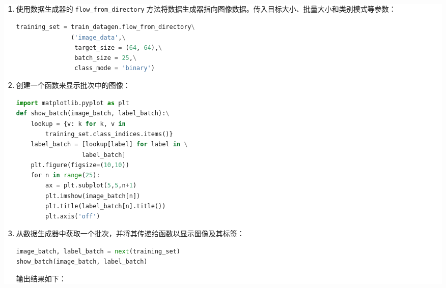 1.  使用数据生成器的 `flow_from_directory` 方法将数据生成器指向图像数据。传入目标大小、批量大小和类别模式等参数：

    ```py
    training_set = train_datagen.flow_from_directory\
                   ('image_data',\
                    target_size = (64, 64),\
                    batch_size = 25,\
                    class_mode = 'binary')
    ```

1.  创建一个函数来显示批次中的图像：

    ```py
    import matplotlib.pyplot as plt
    def show_batch(image_batch, label_batch):\
        lookup = {v: k for k, v in 
            training_set.class_indices.items()}
        label_batch = [lookup[label] for label in \
                      label_batch]
        plt.figure(figsize=(10,10))
        for n in range(25):
            ax = plt.subplot(5,5,n+1)
            plt.imshow(image_batch[n])
            plt.title(label_batch[n].title())
            plt.axis('off')
    ```

1.  从数据生成器中获取一个批次，并将其传递给函数以显示图像及其标签：

    ```py
    image_batch, label_batch = next(training_set)
    show_batch(image_batch, label_batch)
    ```

    输出结果如下：
